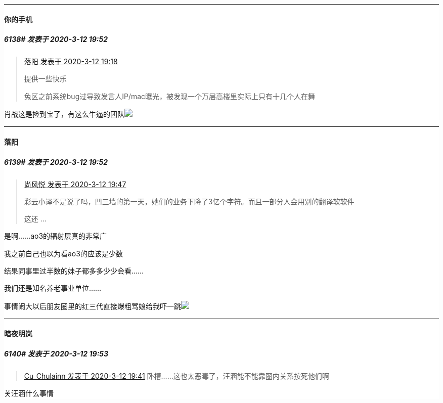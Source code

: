 





-----

####  你的手机  
##### 6138#       发表于 2020-3-12 19:52



<blockquote><a href="httphttps://bbs.saraba1st.com/2b/forum.php?mod=redirect&amp;goto=findpost&amp;pid=46709684&amp;ptid=1916310" target="_blank">落阳 发表于 2020-3-12 19:18</a>

提供一些快乐


兔区之前系统bug过导致发言人IP/mac曝光，被发现一个万层高楼里实际上只有十几个人在舞</blockquote>
肖战这是捡到宝了，有这么牛逼的团队<img src="https://static.saraba1st.com/image/smiley/face2017/047.png" referrerpolicy="no-referrer">







-----

####  落阳  
##### 6139#       发表于 2020-3-12 19:52



<blockquote><a href="httphttps://bbs.saraba1st.com/2b/forum.php?mod=redirect&amp;goto=findpost&amp;pid=46709994&amp;ptid=1916310" target="_blank">尚风悦 发表于 2020-3-12 19:47</a>

彩云小译不是说了吗，凹三墙的第一天，她们的业务下降了3亿个字符。而且一部分人会用别的翻译软软件

这还 ...</blockquote>
是啊……ao3的辐射层真的非常广

我之前自己也以为看ao3的应该是少数

结果同事里过半数的妹子都多多少少会看……

我们还是知名养老事业单位……


事情闹大以后朋友圈里的红三代直接爆粗骂娘给我吓一跳<img src="https://static.saraba1st.com/image/smiley/face2017/003.png" referrerpolicy="no-referrer">







-----

####  暗夜明岚  
##### 6140#       发表于 2020-3-12 19:53



<blockquote><a href="httphttps://bbs.saraba1st.com/2b/forum.php?mod=redirect&amp;goto=findpost&amp;pid=46709925&amp;ptid=1916310" target="_blank">Cu_Chulainn 发表于 2020-3-12 19:41</a>
卧槽……这也太恶毒了，汪涵能不能靠圈内关系按死他们啊</blockquote>
关汪涵什么事情
